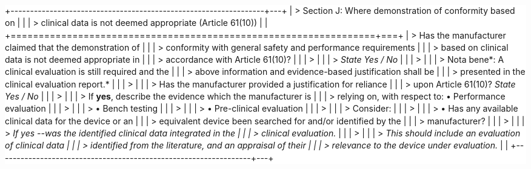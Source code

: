 +-----------------------------------------------------------------+---+
| > Section J: Where demonstration of conformity based on         |   |
| > clinical data is not deemed appropriate (Article 61(10))      |   |
+=================================================================+===+
| > Has the manufacturer claimed that the demonstration of        |   |
| > conformity with general safety and performance requirements   |   |
| > based on clinical data is not deemed appropriate in           |   |
| > accordance with Article 61(10)?                               |   |
| >                                                               |   |
| > *State Yes / No*                                              |   |
| >                                                               |   |
| > Nota bene*: A clinical evaluation is still required and the   |   |
| > above information and evidence-based justification shall be   |   |
| > presented in the clinical evaluation report.*                 |   |
| >                                                               |   |
| > Has the manufacturer provided a justification for reliance    |   |
| > upon Article 61(10)? *State Yes / No*                         |   |
| >                                                               |   |
| > If **yes**, describe the evidence which the manufacturer is   |   |
| > relying on, with respect to: • Performance evaluation         |   |
| >                                                               |   |
| > • Bench testing                                               |   |
| >                                                               |   |
| > • Pre-clinical evaluation                                     |   |
| >                                                               |   |
| > Consider:                                                     |   |
| >                                                               |   |
| > • Has any available clinical data for the device or an        |   |
| > equivalent device been searched for and/or identified by the  |   |
| > manufacturer?                                                 |   |
| >                                                               |   |
| > *If yes --was the identified clinical data integrated in the  |   |
| > clinical evaluation.*                                         |   |
| >                                                               |   |
| > *This should include an evaluation of clinical data           |   |
| > identified from the literature, and an appraisal of their     |   |
| > relevance to the device under evaluation.*                    |   |
+-----------------------------------------------------------------+---+

